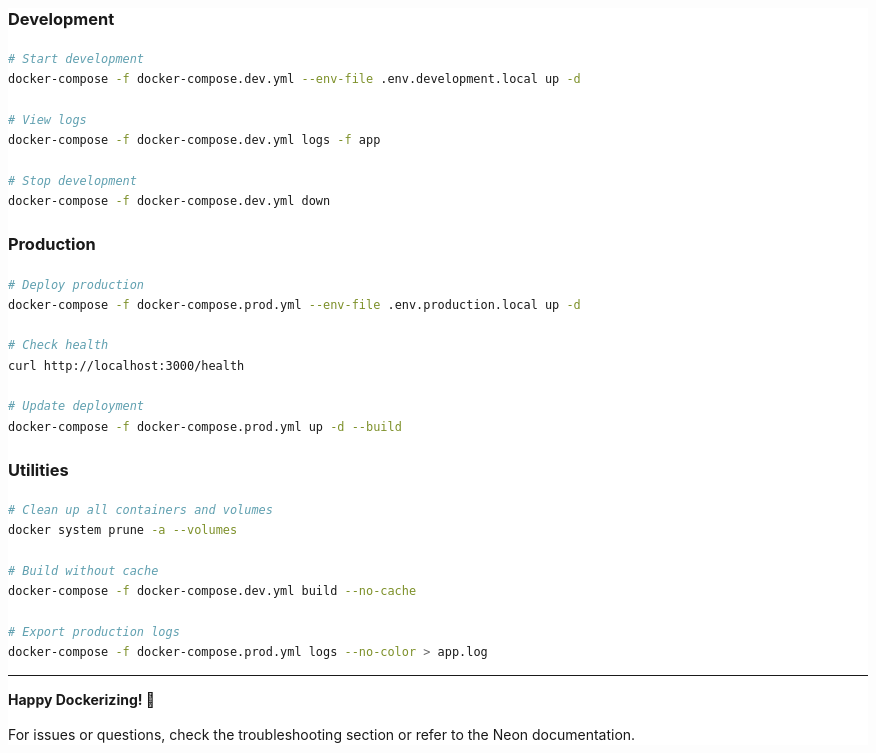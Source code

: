 ### Development
```bash
# Start development
docker-compose -f docker-compose.dev.yml --env-file .env.development.local up -d

# View logs
docker-compose -f docker-compose.dev.yml logs -f app

# Stop development
docker-compose -f docker-compose.dev.yml down
```

### Production  
```bash
# Deploy production
docker-compose -f docker-compose.prod.yml --env-file .env.production.local up -d

# Check health
curl http://localhost:3000/health

# Update deployment
docker-compose -f docker-compose.prod.yml up -d --build
```

### Utilities
```bash
# Clean up all containers and volumes
docker system prune -a --volumes

# Build without cache
docker-compose -f docker-compose.dev.yml build --no-cache

# Export production logs
docker-compose -f docker-compose.prod.yml logs --no-color > app.log
```

---

**Happy Dockerizing! 🐳**

For issues or questions, check the troubleshooting section or refer to the Neon documentation.